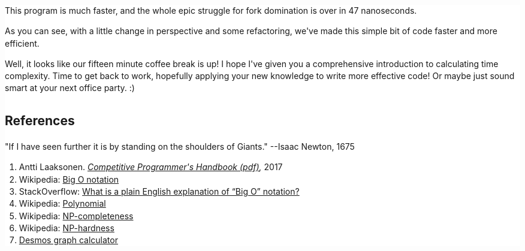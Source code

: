 This program is much faster, and the whole epic struggle for fork domination is over in 47 nanoseconds.

As you can see, with a little change in perspective and some refactoring, we've made this simple bit of code faster and more efficient.

Well, it looks like our fifteen minute coffee break is up! I hope I've given you a comprehensive introduction to calculating time complexity. Time to get back to work, hopefully applying your new knowledge to write more effective code! Or maybe just sound smart at your next office party. :)

## References

 "If I have seen further it is by standing on the shoulders of Giants." --Isaac Newton, 1675

 1. Antti Laaksonen. _[Competitive Programmer's Handbook (pdf)](https://cses.fi/book.pdf),_ 2017
 2. Wikipedia: [Big O notation](https://en.wikipedia.org/wiki/Big_O_notation)
 3. StackOverflow: [What is a plain English explanation of “Big O” notation?](https://stackoverflow.com/a/487278)
 4. Wikipedia: [Polynomial](https://en.wikipedia.org/wiki/Polynomial)
 5. Wikipedia: [NP-completeness](https://en.wikipedia.org/wiki/NP-completeness)
 6. Wikipedia: [NP-hardness](https://en.wikipedia.org/wiki/NP-hardness)
 7. [Desmos graph calculator](https://www.desmos.com/)
